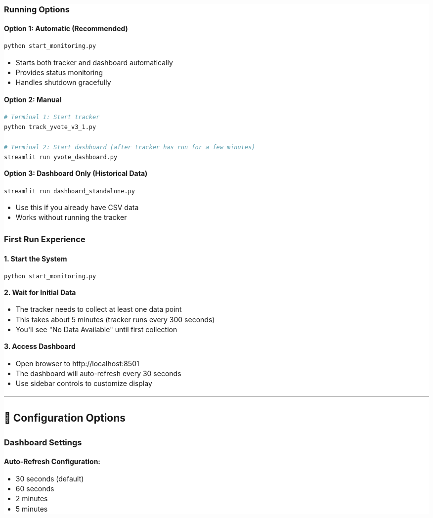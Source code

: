 ### Running Options

**Option 1: Automatic (Recommended)**
```bash
python start_monitoring.py
```
- Starts both tracker and dashboard automatically
- Provides status monitoring
- Handles shutdown gracefully

**Option 2: Manual**
```bash
# Terminal 1: Start tracker
python track_yvote_v3_1.py

# Terminal 2: Start dashboard (after tracker has run for a few minutes)
streamlit run yvote_dashboard.py
```

**Option 3: Dashboard Only (Historical Data)**
```bash
streamlit run dashboard_standalone.py
```
- Use this if you already have CSV data
- Works without running the tracker

### First Run Experience

**1. Start the System**
```bash
python start_monitoring.py
```

**2. Wait for Initial Data**
- The tracker needs to collect at least one data point
- This takes about 5 minutes (tracker runs every 300 seconds)
- You'll see "No Data Available" until first collection

**3. Access Dashboard**
- Open browser to http://localhost:8501
- The dashboard will auto-refresh every 30 seconds
- Use sidebar controls to customize display

---

## 🔧 Configuration Options

### Dashboard Settings

**Auto-Refresh Configuration:**
- 30 seconds (default)
- 60 seconds
- 2 minutes
- 5 minutes
